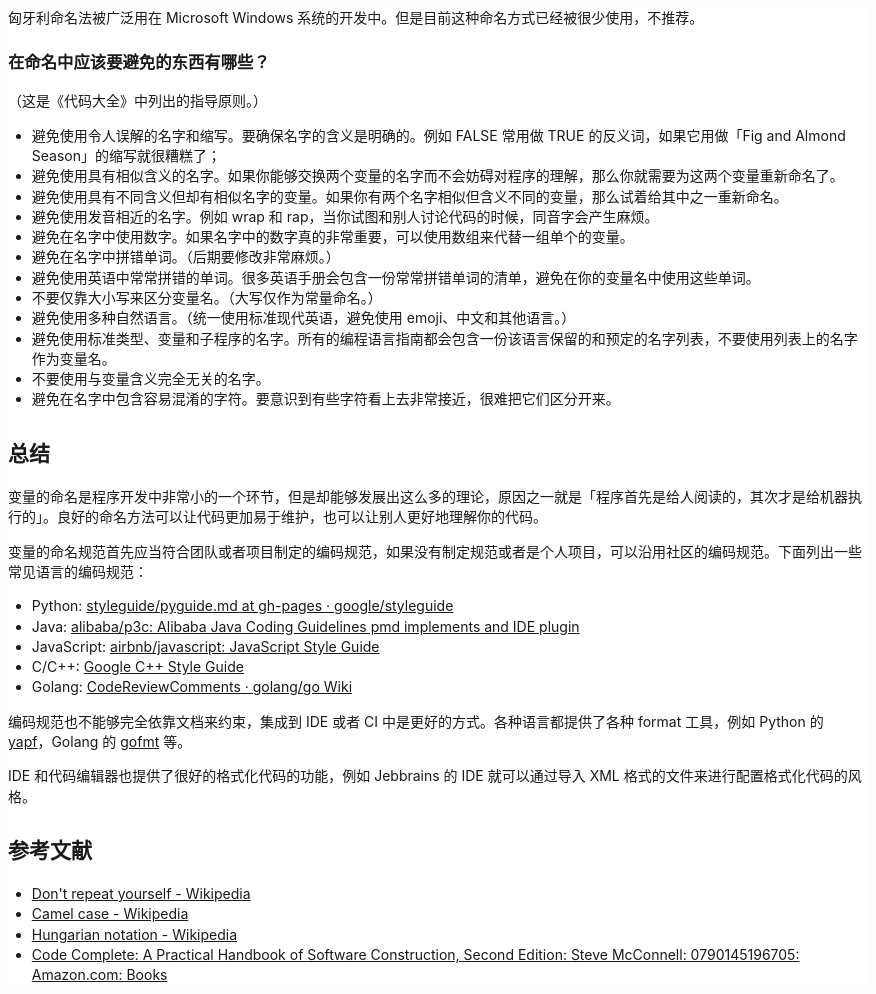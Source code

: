 匈牙利命名法被广泛用在 Microsoft Windows 系统的开发中。但是目前这种命名方式已经被很少使用，不推荐。

### 在命名中应该要避免的东西有哪些？

（这是《代码大全》中列出的指导原则。）

- 避免使用令人误解的名字和缩写。要确保名字的含义是明确的。例如 FALSE 常用做 TRUE 的反义词，如果它用做「Fig and Almond Season」的缩写就很糟糕了；
- 避免使用具有相似含义的名字。如果你能够交换两个变量的名字而不会妨碍对程序的理解，那么你就需要为这两个变量重新命名了。
- 避免使用具有不同含义但却有相似名字的变量。如果你有两个名字相似但含义不同的变量，那么试着给其中之一重新命名。
- 避免使用发音相近的名字。例如 wrap 和 rap，当你试图和别人讨论代码的时候，同音字会产生麻烦。
- 避免在名字中使用数字。如果名字中的数字真的非常重要，可以使用数组来代替一组单个的变量。
- 避免在名字中拼错单词。（后期要修改非常麻烦。）
- 避免使用英语中常常拼错的单词。很多英语手册会包含一份常常拼错单词的清单，避免在你的变量名中使用这些单词。
- 不要仅靠大小写来区分变量名。（大写仅作为常量命名。）
- 避免使用多种自然语言。（统一使用标准现代英语，避免使用 emoji、中文和其他语言。）
- 避免使用标准类型、变量和子程序的名字。所有的编程语言指南都会包含一份该语言保留的和预定的名字列表，不要使用列表上的名字作为变量名。
- 不要使用与变量含义完全无关的名字。
- 避免在名字中包含容易混淆的字符。要意识到有些字符看上去非常接近，很难把它们区分开来。

## 总结

变量的命名是程序开发中非常小的一个环节，但是却能够发展出这么多的理论，原因之一就是「程序首先是给人阅读的，其次才是给机器执行的」。良好的命名方法可以让代码更加易于维护，也可以让别人更好地理解你的代码。

变量的命名规范首先应当符合团队或者项目制定的编码规范，如果没有制定规范或者是个人项目，可以沿用社区的编码规范。下面列出一些常见语言的编码规范：

- Python: [styleguide/pyguide.md at gh-pages · google/styleguide](https://github.com/google/styleguide/blob/gh-pages/pyguide.md)
- Java: [alibaba/p3c: Alibaba Java Coding Guidelines pmd implements and IDE plugin](https://github.com/alibaba/p3c)
- JavaScript: [airbnb/javascript: JavaScript Style Guide](https://github.com/airbnb/javascript)
- C/C++: [Google C++ Style Guide](https://google.github.io/styleguide/cppguide.html)
- Golang: [CodeReviewComments · golang/go Wiki](https://github.com/golang/go/wiki/CodeReviewComments)

编码规范也不能够完全依靠文档来约束，集成到 IDE 或者 CI 中是更好的方式。各种语言都提供了各种 format 工具，例如 Python 的 [yapf](https://github.com/google/yapf)，Golang 的 [gofmt](https://golang.org/cmd/gofmt/) 等。

IDE 和代码编辑器也提供了很好的格式化代码的功能，例如 Jebbrains 的 IDE 就可以通过导入 XML 格式的文件来进行配置格式化代码的风格。

## 参考文献

- [Don't repeat yourself - Wikipedia](https://en.wikipedia.org/wiki/Don%27t_repeat_yourself)
- [Camel case - Wikipedia](https://en.wikipedia.org/wiki/Camel_case)
- [Hungarian notation - Wikipedia](https://en.wikipedia.org/wiki/Hungarian_notation)
- [Code Complete: A Practical Handbook of Software Construction, Second Edition: Steve McConnell: 0790145196705: Amazon.com: Books](https://www.amazon.com/Code-Complete-Practical-Handbook-Construction/dp/0735619670)


